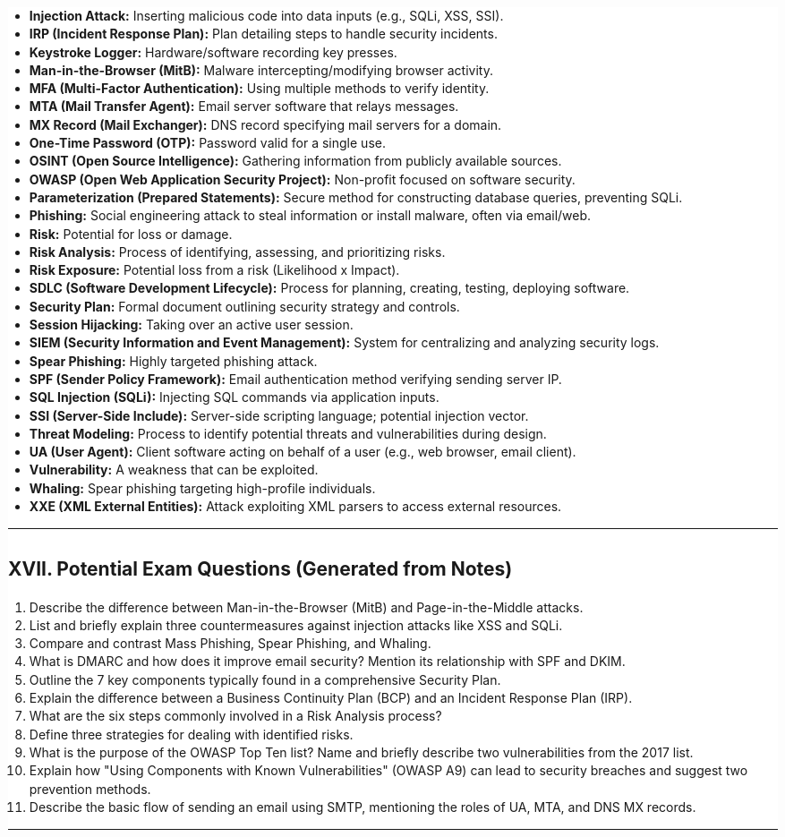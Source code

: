 *   **Injection Attack:** Inserting malicious code into data inputs (e.g., SQLi, XSS, SSI).
*   **IRP (Incident Response Plan):** Plan detailing steps to handle security incidents.
*   **Keystroke Logger:** Hardware/software recording key presses.
*   **Man-in-the-Browser (MitB):** Malware intercepting/modifying browser activity.
*   **MFA (Multi-Factor Authentication):** Using multiple methods to verify identity.
*   **MTA (Mail Transfer Agent):** Email server software that relays messages.
*   **MX Record (Mail Exchanger):** DNS record specifying mail servers for a domain.
*   **One-Time Password (OTP):** Password valid for a single use.
*   **OSINT (Open Source Intelligence):** Gathering information from publicly available sources.
*   **OWASP (Open Web Application Security Project):** Non-profit focused on software security.
*   **Parameterization (Prepared Statements):** Secure method for constructing database queries, preventing SQLi.
*   **Phishing:** Social engineering attack to steal information or install malware, often via email/web.
*   **Risk:** Potential for loss or damage.
*   **Risk Analysis:** Process of identifying, assessing, and prioritizing risks.
*   **Risk Exposure:** Potential loss from a risk (Likelihood x Impact).
*   **SDLC (Software Development Lifecycle):** Process for planning, creating, testing, deploying software.
*   **Security Plan:** Formal document outlining security strategy and controls.
*   **Session Hijacking:** Taking over an active user session.
*   **SIEM (Security Information and Event Management):** System for centralizing and analyzing security logs.
*   **Spear Phishing:** Highly targeted phishing attack.
*   **SPF (Sender Policy Framework):** Email authentication method verifying sending server IP.
*   **SQL Injection (SQLi):** Injecting SQL commands via application inputs.
*   **SSI (Server-Side Include):** Server-side scripting language; potential injection vector.
*   **Threat Modeling:** Process to identify potential threats and vulnerabilities during design.
*   **UA (User Agent):** Client software acting on behalf of a user (e.g., web browser, email client).
*   **Vulnerability:** A weakness that can be exploited.
*   **Whaling:** Spear phishing targeting high-profile individuals.
*   **XXE (XML External Entities):** Attack exploiting XML parsers to access external resources.

---

## XVII. Potential Exam Questions (Generated from Notes)

1.  Describe the difference between Man-in-the-Browser (MitB) and Page-in-the-Middle attacks.
2.  List and briefly explain three countermeasures against injection attacks like XSS and SQLi.
3.  Compare and contrast Mass Phishing, Spear Phishing, and Whaling.
4.  What is DMARC and how does it improve email security? Mention its relationship with SPF and DKIM.
5.  Outline the 7 key components typically found in a comprehensive Security Plan.
6.  Explain the difference between a Business Continuity Plan (BCP) and an Incident Response Plan (IRP).
7.  What are the six steps commonly involved in a Risk Analysis process?
8.  Define three strategies for dealing with identified risks.
9.  What is the purpose of the OWASP Top Ten list? Name and briefly describe two vulnerabilities from the 2017 list.
10. Explain how "Using Components with Known Vulnerabilities" (OWASP A9) can lead to security breaches and suggest two prevention methods.
11. Describe the basic flow of sending an email using SMTP, mentioning the roles of UA, MTA, and DNS MX records.

---
